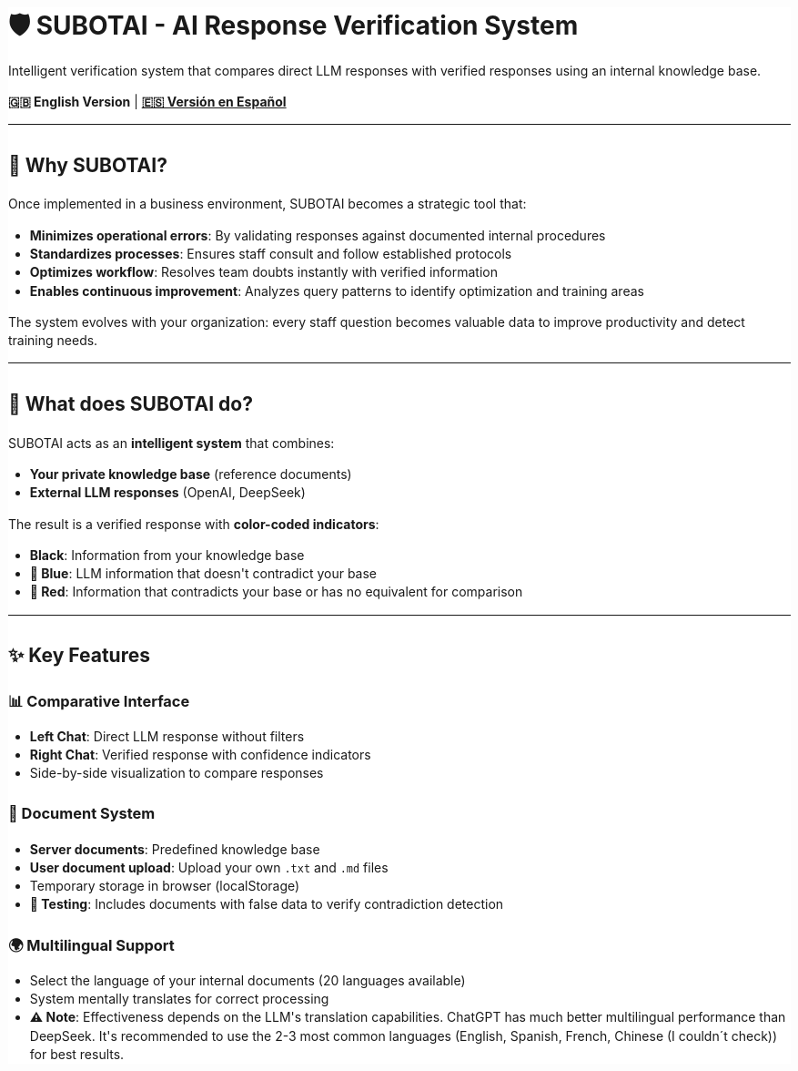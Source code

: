 # 🛡️ SUBOTAI - AI Response Verification System

Intelligent verification system that compares direct LLM responses with verified responses using an internal knowledge base.

**🇬🇧 English Version** | **[🇪🇸 Versión en Español](README.md)**

---

## 💼 Why SUBOTAI?

Once implemented in a business environment, SUBOTAI becomes a strategic tool that:

- **Minimizes operational errors**: By validating responses against documented internal procedures
- **Standardizes processes**: Ensures staff consult and follow established protocols
- **Optimizes workflow**: Resolves team doubts instantly with verified information
- **Enables continuous improvement**: Analyzes query patterns to identify optimization and training areas

The system evolves with your organization: every staff question becomes valuable data to improve productivity and detect training needs.

---

## 🎯 What does SUBOTAI do?

SUBOTAI acts as an **intelligent system** that combines:
- **Your private knowledge base** (reference documents)
- **External LLM responses** (OpenAI, DeepSeek)

The result is a verified response with **color-coded indicators**:
- **Black**: Information from your knowledge base
- **🔵 Blue**: LLM information that doesn't contradict your base
- **🔴 Red**: Information that contradicts your base or has no equivalent for comparison

---

## ✨ Key Features

### 📊 Comparative Interface
- **Left Chat**: Direct LLM response without filters
- **Right Chat**: Verified response with confidence indicators
- Side-by-side visualization to compare responses

### 📁 Document System
- **Server documents**: Predefined knowledge base
- **User document upload**: Upload your own `.txt` and `.md` files
- Temporary storage in browser (localStorage)
- **🧪 Testing**: Includes documents with false data to verify contradiction detection

### 🌍 Multilingual Support
- Select the language of your internal documents (20 languages available)
- System mentally translates for correct processing
- **⚠️ Note**: Effectiveness depends on the LLM's translation capabilities. ChatGPT has much better multilingual performance than DeepSeek. It's recommended to use the 2-3 most common languages (English, Spanish, French, Chinese (I couldn´t check)) for best results.
